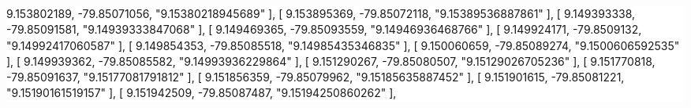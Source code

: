  9.153802189,
-79.85071056,
"9.15380218945689" 
],
[
 9.153895369,
-79.85072118,
"9.15389536887861" 
],
[
 9.149393338,
-79.85091581,
"9.14939333847068" 
],
[
 9.149469365,
-79.85093559,
"9.14946936468766" 
],
[
 9.149924171,
-79.8509132,
"9.14992417060587" 
],
[
 9.149854353,
-79.85085518,
"9.14985435346835" 
],
[
 9.150060659,
-79.85089274,
"9.1500606592535" 
],
[
 9.149939362,
-79.85085582,
"9.14993936229864" 
],
[
 9.151290267,
-79.85080507,
"9.15129026705236" 
],
[
 9.151770818,
-79.85091637,
"9.15177081791812" 
],
[
 9.151856359,
-79.85079962,
"9.15185635887452" 
],
[
 9.151901615,
-79.85081221,
"9.15190161519157" 
],
[
 9.151942509,
-79.85087487,
"9.15194250860262" 
],